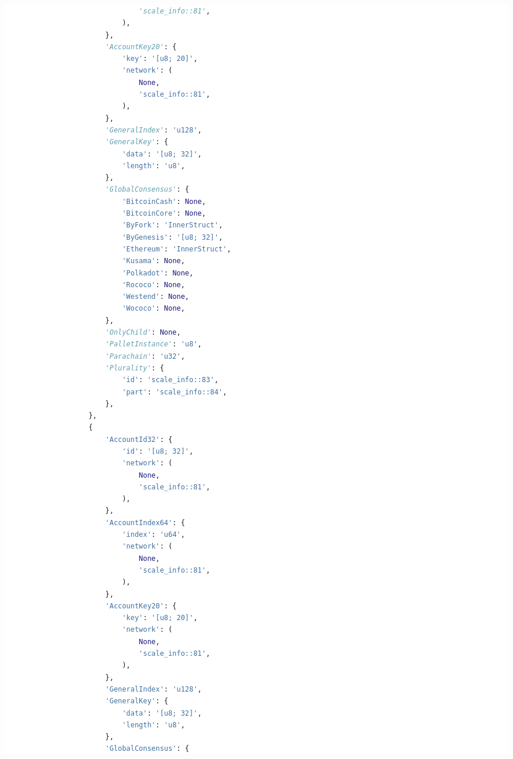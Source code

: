 ```python
                                'scale_info::81',
                            ),
                        },
                        'AccountKey20': {
                            'key': '[u8; 20]',
                            'network': (
                                None,
                                'scale_info::81',
                            ),
                        },
                        'GeneralIndex': 'u128',
                        'GeneralKey': {
                            'data': '[u8; 32]',
                            'length': 'u8',
                        },
                        'GlobalConsensus': {
                            'BitcoinCash': None,
                            'BitcoinCore': None,
                            'ByFork': 'InnerStruct',
                            'ByGenesis': '[u8; 32]',
                            'Ethereum': 'InnerStruct',
                            'Kusama': None,
                            'Polkadot': None,
                            'Rococo': None,
                            'Westend': None,
                            'Wococo': None,
                        },
                        'OnlyChild': None,
                        'PalletInstance': 'u8',
                        'Parachain': 'u32',
                        'Plurality': {
                            'id': 'scale_info::83',
                            'part': 'scale_info::84',
                        },
                    },
                    {
                        'AccountId32': {
                            'id': '[u8; 32]',
                            'network': (
                                None,
                                'scale_info::81',
                            ),
                        },
                        'AccountIndex64': {
                            'index': 'u64',
                            'network': (
                                None,
                                'scale_info::81',
                            ),
                        },
                        'AccountKey20': {
                            'key': '[u8; 20]',
                            'network': (
                                None,
                                'scale_info::81',
                            ),
                        },
                        'GeneralIndex': 'u128',
                        'GeneralKey': {
                            'data': '[u8; 32]',
                            'length': 'u8',
                        },
                        'GlobalConsensus': {
```